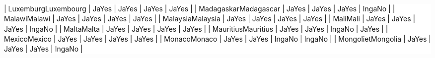 | <span data-ttu-id="e92c8-544">Luxemburg</span><span class="sxs-lookup"><span data-stu-id="e92c8-544">Luxembourg</span></span> | <span data-ttu-id="e92c8-545">Ja</span><span class="sxs-lookup"><span data-stu-id="e92c8-545">Yes</span></span> | <span data-ttu-id="e92c8-546">Ja</span><span class="sxs-lookup"><span data-stu-id="e92c8-546">Yes</span></span> | <span data-ttu-id="e92c8-547">Ja</span><span class="sxs-lookup"><span data-stu-id="e92c8-547">Yes</span></span> | <span data-ttu-id="e92c8-548">Ja</span><span class="sxs-lookup"><span data-stu-id="e92c8-548">Yes</span></span> |
| <span data-ttu-id="e92c8-549">Madagaskar</span><span class="sxs-lookup"><span data-stu-id="e92c8-549">Madagascar</span></span> | <span data-ttu-id="e92c8-550">Ja</span><span class="sxs-lookup"><span data-stu-id="e92c8-550">Yes</span></span> | <span data-ttu-id="e92c8-551">Ja</span><span class="sxs-lookup"><span data-stu-id="e92c8-551">Yes</span></span> | <span data-ttu-id="e92c8-552">Ja</span><span class="sxs-lookup"><span data-stu-id="e92c8-552">Yes</span></span> | <span data-ttu-id="e92c8-553">Inga</span><span class="sxs-lookup"><span data-stu-id="e92c8-553">No</span></span> |
| <span data-ttu-id="e92c8-554">Malawi</span><span class="sxs-lookup"><span data-stu-id="e92c8-554">Malawi</span></span> | <span data-ttu-id="e92c8-555">Ja</span><span class="sxs-lookup"><span data-stu-id="e92c8-555">Yes</span></span> | <span data-ttu-id="e92c8-556">Ja</span><span class="sxs-lookup"><span data-stu-id="e92c8-556">Yes</span></span> | <span data-ttu-id="e92c8-557">Ja</span><span class="sxs-lookup"><span data-stu-id="e92c8-557">Yes</span></span> | <span data-ttu-id="e92c8-558">Ja</span><span class="sxs-lookup"><span data-stu-id="e92c8-558">Yes</span></span> |
| <span data-ttu-id="e92c8-559">Malaysia</span><span class="sxs-lookup"><span data-stu-id="e92c8-559">Malaysia</span></span> | <span data-ttu-id="e92c8-560">Ja</span><span class="sxs-lookup"><span data-stu-id="e92c8-560">Yes</span></span> | <span data-ttu-id="e92c8-561">Ja</span><span class="sxs-lookup"><span data-stu-id="e92c8-561">Yes</span></span> | <span data-ttu-id="e92c8-562">Ja</span><span class="sxs-lookup"><span data-stu-id="e92c8-562">Yes</span></span> | <span data-ttu-id="e92c8-563">Ja</span><span class="sxs-lookup"><span data-stu-id="e92c8-563">Yes</span></span> |
| <span data-ttu-id="e92c8-564">Mali</span><span class="sxs-lookup"><span data-stu-id="e92c8-564">Mali</span></span> | <span data-ttu-id="e92c8-565">Ja</span><span class="sxs-lookup"><span data-stu-id="e92c8-565">Yes</span></span> | <span data-ttu-id="e92c8-566">Ja</span><span class="sxs-lookup"><span data-stu-id="e92c8-566">Yes</span></span> | <span data-ttu-id="e92c8-567">Ja</span><span class="sxs-lookup"><span data-stu-id="e92c8-567">Yes</span></span> | <span data-ttu-id="e92c8-568">Inga</span><span class="sxs-lookup"><span data-stu-id="e92c8-568">No</span></span> |
| <span data-ttu-id="e92c8-569">Malta</span><span class="sxs-lookup"><span data-stu-id="e92c8-569">Malta</span></span> | <span data-ttu-id="e92c8-570">Ja</span><span class="sxs-lookup"><span data-stu-id="e92c8-570">Yes</span></span> | <span data-ttu-id="e92c8-571">Ja</span><span class="sxs-lookup"><span data-stu-id="e92c8-571">Yes</span></span> | <span data-ttu-id="e92c8-572">Ja</span><span class="sxs-lookup"><span data-stu-id="e92c8-572">Yes</span></span> | <span data-ttu-id="e92c8-573">Ja</span><span class="sxs-lookup"><span data-stu-id="e92c8-573">Yes</span></span> |
| <span data-ttu-id="e92c8-574">Mauritius</span><span class="sxs-lookup"><span data-stu-id="e92c8-574">Mauritius</span></span> | <span data-ttu-id="e92c8-575">Ja</span><span class="sxs-lookup"><span data-stu-id="e92c8-575">Yes</span></span> | <span data-ttu-id="e92c8-576">Ja</span><span class="sxs-lookup"><span data-stu-id="e92c8-576">Yes</span></span> | <span data-ttu-id="e92c8-577">Inga</span><span class="sxs-lookup"><span data-stu-id="e92c8-577">No</span></span> | <span data-ttu-id="e92c8-578">Ja</span><span class="sxs-lookup"><span data-stu-id="e92c8-578">Yes</span></span> |
| <span data-ttu-id="e92c8-579">Mexico</span><span class="sxs-lookup"><span data-stu-id="e92c8-579">Mexico</span></span> | <span data-ttu-id="e92c8-580">Ja</span><span class="sxs-lookup"><span data-stu-id="e92c8-580">Yes</span></span> | <span data-ttu-id="e92c8-581">Ja</span><span class="sxs-lookup"><span data-stu-id="e92c8-581">Yes</span></span> | <span data-ttu-id="e92c8-582">Ja</span><span class="sxs-lookup"><span data-stu-id="e92c8-582">Yes</span></span> | <span data-ttu-id="e92c8-583">Ja</span><span class="sxs-lookup"><span data-stu-id="e92c8-583">Yes</span></span> |
| <span data-ttu-id="e92c8-584">Monaco</span><span class="sxs-lookup"><span data-stu-id="e92c8-584">Monaco</span></span> | <span data-ttu-id="e92c8-585">Ja</span><span class="sxs-lookup"><span data-stu-id="e92c8-585">Yes</span></span> | <span data-ttu-id="e92c8-586">Ja</span><span class="sxs-lookup"><span data-stu-id="e92c8-586">Yes</span></span> | <span data-ttu-id="e92c8-587">Inga</span><span class="sxs-lookup"><span data-stu-id="e92c8-587">No</span></span> | <span data-ttu-id="e92c8-588">Inga</span><span class="sxs-lookup"><span data-stu-id="e92c8-588">No</span></span> |
| <span data-ttu-id="e92c8-589">Mongoliet</span><span class="sxs-lookup"><span data-stu-id="e92c8-589">Mongolia</span></span> | <span data-ttu-id="e92c8-590">Ja</span><span class="sxs-lookup"><span data-stu-id="e92c8-590">Yes</span></span> | <span data-ttu-id="e92c8-591">Ja</span><span class="sxs-lookup"><span data-stu-id="e92c8-591">Yes</span></span> | <span data-ttu-id="e92c8-592">Ja</span><span class="sxs-lookup"><span data-stu-id="e92c8-592">Yes</span></span> | <span data-ttu-id="e92c8-593">Inga</span><span class="sxs-lookup"><span data-stu-id="e92c8-593">No</span></span> |